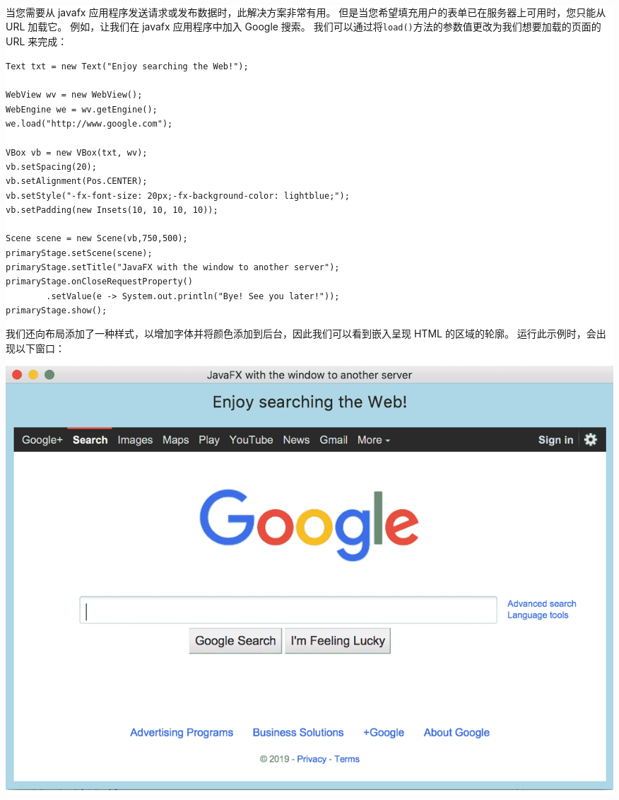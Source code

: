 当您需要从 javafx 应用程序发送请求或发布数据时，此解决方案非常有用。 但是当您希望填充用户的表单已在服务器上可用时，您只能从 URL 加载它。 例如，让我们在 javafx 应用程序中加入 Google 搜索。 我们可以通过将`load()`方法的参数值更改为我们想要加载的页面的 URL 来完成：

```
Text txt = new Text("Enjoy searching the Web!");

WebView wv = new WebView();
WebEngine we = wv.getEngine();
we.load("http://www.google.com");

VBox vb = new VBox(txt, wv);
vb.setSpacing(20);
vb.setAlignment(Pos.CENTER);
vb.setStyle("-fx-font-size: 20px;-fx-background-color: lightblue;");
vb.setPadding(new Insets(10, 10, 10, 10));

Scene scene = new Scene(vb,750,500);
primaryStage.setScene(scene);
primaryStage.setTitle("JavaFX with the window to another server");
primaryStage.onCloseRequestProperty()
        .setValue(e -> System.out.println("Bye! See you later!"));
primaryStage.show();

```

我们还向布局添加了一种样式，以增加字体并将颜色添加到后台，因此我们可以看到嵌入呈现 HTML 的区域的轮廓。 运行此示例时，会出现以下窗口：

![](img/16cb29de-ba78-450f-9591-e7aadb96806b.png)
